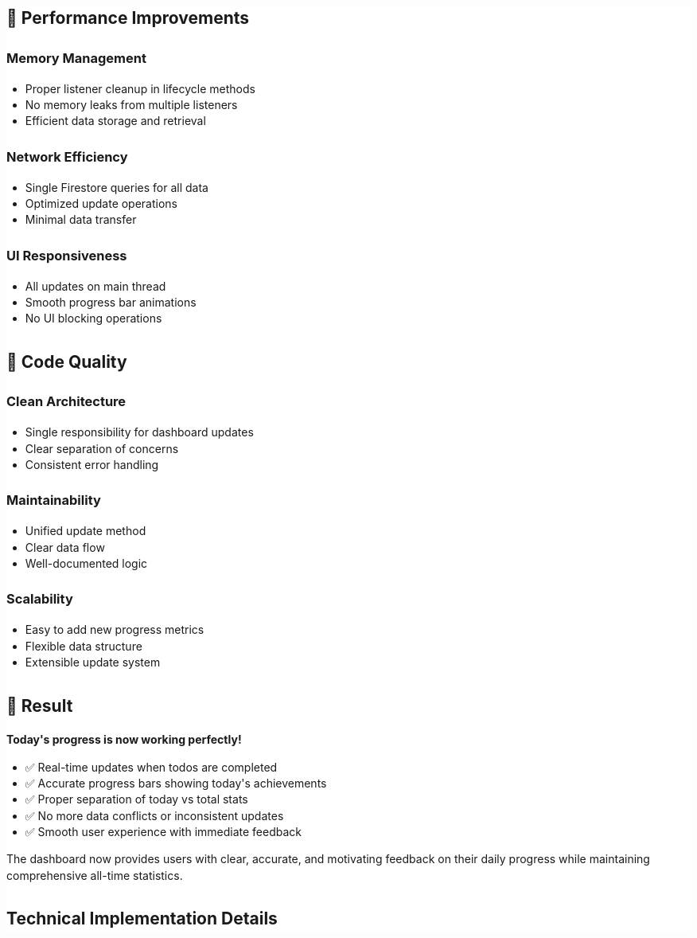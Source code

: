 ## 🚀 Performance Improvements

### Memory Management
- Proper listener cleanup in lifecycle methods
- No memory leaks from multiple listeners
- Efficient data storage and retrieval

### Network Efficiency
- Single Firestore queries for all data
- Optimized update operations
- Minimal data transfer

### UI Responsiveness
- All updates on main thread
- Smooth progress bar animations
- No UI blocking operations

## 📝 Code Quality

### Clean Architecture
- Single responsibility for dashboard updates
- Clear separation of concerns
- Consistent error handling

### Maintainability
- Unified update method
- Clear data flow
- Well-documented logic

### Scalability
- Easy to add new progress metrics
- Flexible data structure
- Extensible update system

## 🎉 Result

**Today's progress is now working perfectly!** 

- ✅ Real-time updates when todos are completed
- ✅ Accurate progress bars showing today's achievements
- ✅ Proper separation of today vs total stats
- ✅ No more data conflicts or inconsistent updates
- ✅ Smooth user experience with immediate feedback

The dashboard now provides users with clear, accurate, and motivating feedback on their daily progress while maintaining comprehensive all-time statistics. 

## Technical Implementation Details
